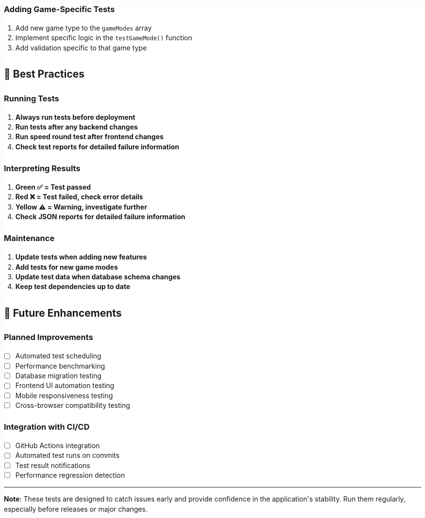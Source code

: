 ### Adding Game-Specific Tests
1. Add new game type to the `gameModes` array
2. Implement specific logic in the `testGameMode()` function
3. Add validation specific to that game type

## 📝 Best Practices

### Running Tests
1. **Always run tests before deployment**
2. **Run tests after any backend changes**
3. **Run speed round test after frontend changes**
4. **Check test reports for detailed failure information**

### Interpreting Results
1. **Green ✅ = Test passed**
2. **Red ❌ = Test failed, check error details**
3. **Yellow ⚠️ = Warning, investigate further**
4. **Check JSON reports for detailed failure information**

### Maintenance
1. **Update tests when adding new features**
2. **Add tests for new game modes**
3. **Update test data when database schema changes**
4. **Keep test dependencies up to date**

## 🎯 Future Enhancements

### Planned Improvements
- [ ] Automated test scheduling
- [ ] Performance benchmarking
- [ ] Database migration testing
- [ ] Frontend UI automation testing
- [ ] Mobile responsiveness testing
- [ ] Cross-browser compatibility testing

### Integration with CI/CD
- [ ] GitHub Actions integration
- [ ] Automated test runs on commits
- [ ] Test result notifications
- [ ] Performance regression detection

---

**Note**: These tests are designed to catch issues early and provide confidence in the application's stability. Run them regularly, especially before releases or major changes.
